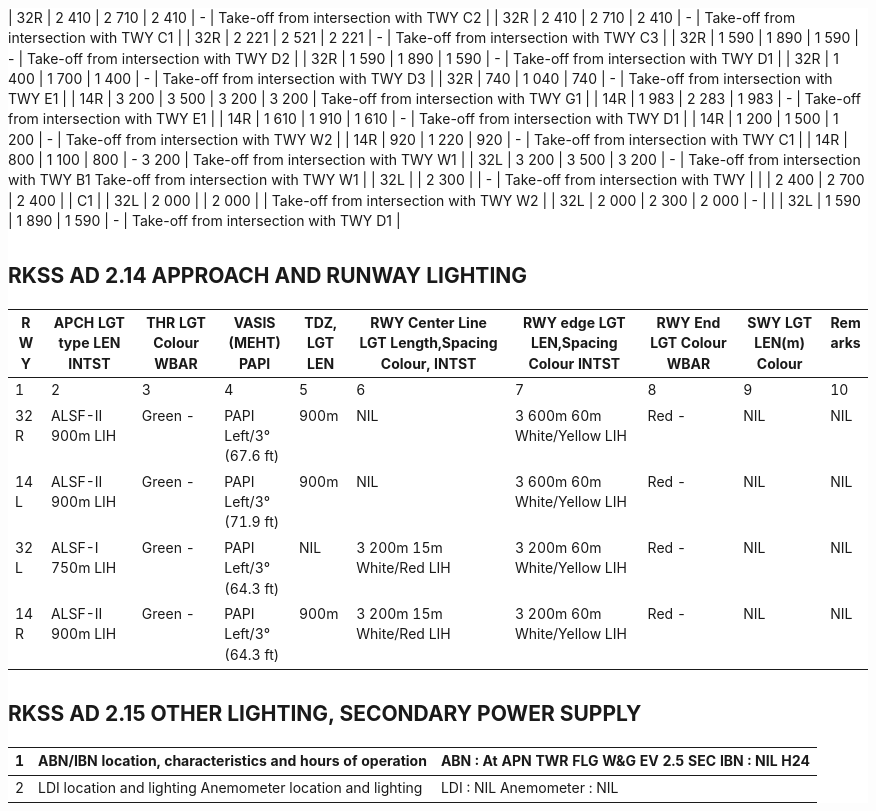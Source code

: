 | 32R              | 2 410      | 2 710      | 2 410      | -         | Take-off from intersection with TWY C2                                        |
| 32R              | 2 410      | 2 710      | 2 410      | -         | Take-off from intersection with TWY C1                                        |
| 32R              | 2 221      | 2 521      | 2 221      | -         | Take-off from intersection with TWY C3                                        |
| 32R              | 1 590      | 1 890      | 1 590      | -         | Take-off from intersection with TWY D2                                        |
| 32R              | 1 590      | 1 890      | 1 590      | -         | Take-off from intersection with TWY D1                                        |
| 32R              | 1 400      | 1 700      | 1 400      | -         | Take-off from intersection with TWY D3                                        |
| 32R              | 740        | 1 040      | 740        | -         | Take-off from intersection with TWY E1                                        |
| 14R              | 3 200      | 3 500      | 3 200      | 3 200     | Take-off from intersection with TWY G1                                        |
| 14R              | 1 983      | 2 283      | 1 983      | -         | Take-off from intersection with TWY E1                                        |
| 14R              | 1 610      | 1 910      | 1 610      | -         | Take-off from intersection with TWY D1                                        |
| 14R              | 1 200      | 1 500      | 1 200      | -         | Take-off from intersection with TWY W2                                        |
| 14R              | 920        | 1 220      | 920        | -         | Take-off from intersection with TWY C1                                        |
| 14R              | 800        | 1 100      | 800        | - 3 200   | Take-off from intersection with TWY W1                                        |
| 32L              | 3 200      | 3 500      | 3 200      | -         | Take-off from intersection with TWY B1 Take-off from intersection with TWY W1 |
| 32L              |            | 2 300      |            | -         | Take-off from intersection with TWY                                           |
|                  | 2 400      | 2 700      | 2 400      |           | C1                                                                            |
| 32L              | 2 000      |            | 2 000      |           | Take-off from intersection with TWY W2                                        |
| 32L              | 2 000      | 2 300      | 2 000      | -         |                                                                               |
| 32L              | 1 590      | 1 890      | 1 590      | -         | Take-off from intersection with TWY D1                                        |

## RKSS  AD  2.14  APPROACH  AND  RUNWAY  LIGHTING

| RWY   | APCH LGT type LEN INTST   | THR LGT Colour WBAR   | VASIS (MEHT) PAPI      | TDZ, LGT LEN   | RWY Center Line LGT Length,Spacing Colour, INTST   | RWY edge LGT LEN,Spacing Colour INTST   | RWY End LGT Colour WBAR   | SWY LGT LEN(m) Colour   | Remarks   |
|-------|---------------------------|-----------------------|------------------------|----------------|----------------------------------------------------|-----------------------------------------|---------------------------|-------------------------|-----------|
| 1     | 2                         | 3                     | 4                      | 5              | 6                                                  | 7                                       | 8                         | 9                       | 10        |
| 32R   | ALSF-II 900m LIH          | Green -               | PAPI Left/3° (67.6 ft) | 900m           | NIL                                                | 3 600m 60m White/Yellow LIH             | Red -                     | NIL                     | NIL       |
| 14L   | ALSF-II 900m LIH          | Green -               | PAPI Left/3° (71.9 ft) | 900m           | NIL                                                | 3 600m 60m White/Yellow LIH             | Red -                     | NIL                     | NIL       |
| 32L   | ALSF-I 750m LIH           | Green -               | PAPI Left/3° (64.3 ft) | NIL            | 3 200m 15m White/Red LIH                           | 3 200m 60m White/Yellow LIH             | Red -                     | NIL                     | NIL       |
| 14R   | ALSF-II 900m LIH          | Green -               | PAPI Left/3° (64.3 ft) | 900m           | 3 200m 15m White/Red LIH                           | 3 200m 60m White/Yellow LIH             | Red -                     | NIL                     | NIL       |

## RKSS  AD  2.15  OTHER  LIGHTING,  SECONDARY  POWER  SUPPLY

|   1 | ABN/IBN location, characteristics and hours of operation   | ABN : At APN TWR FLG W&G EV 2.5 SEC IBN : NIL H24                                                                                                                                                                                                                 |
|-----|------------------------------------------------------------|-------------------------------------------------------------------------------------------------------------------------------------------------------------------------------------------------------------------------------------------------------------------|
|   2 | LDI location and lighting Anemometer location and lighting | LDI : NIL Anemometer : NIL                                                                                                                                                                                                                                        |